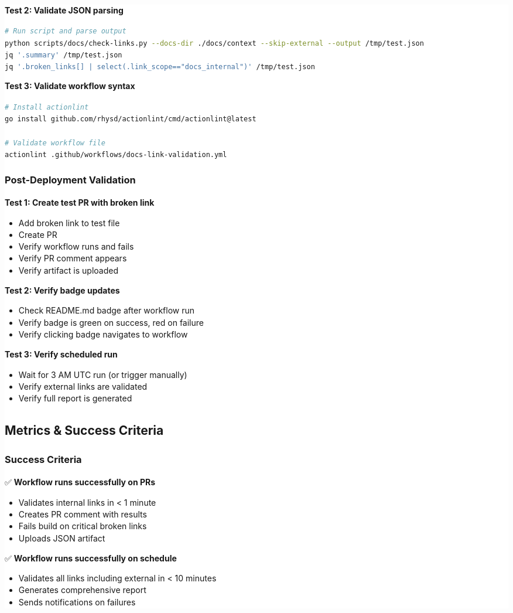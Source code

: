 **Test 2: Validate JSON parsing**

```bash
# Run script and parse output
python scripts/docs/check-links.py --docs-dir ./docs/context --skip-external --output /tmp/test.json
jq '.summary' /tmp/test.json
jq '.broken_links[] | select(.link_scope=="docs_internal")' /tmp/test.json
```

**Test 3: Validate workflow syntax**

```bash
# Install actionlint
go install github.com/rhysd/actionlint/cmd/actionlint@latest

# Validate workflow file
actionlint .github/workflows/docs-link-validation.yml
```

### Post-Deployment Validation

**Test 1: Create test PR with broken link**

-   Add broken link to test file
-   Create PR
-   Verify workflow runs and fails
-   Verify PR comment appears
-   Verify artifact is uploaded

**Test 2: Verify badge updates**

-   Check README.md badge after workflow run
-   Verify badge is green on success, red on failure
-   Verify clicking badge navigates to workflow

**Test 3: Verify scheduled run**

-   Wait for 3 AM UTC run (or trigger manually)
-   Verify external links are validated
-   Verify full report is generated

## Metrics & Success Criteria

### Success Criteria

✅ **Workflow runs successfully on PRs**

-   Validates internal links in < 1 minute
-   Creates PR comment with results
-   Fails build on critical broken links
-   Uploads JSON artifact

✅ **Workflow runs successfully on schedule**

-   Validates all links including external in < 10 minutes
-   Generates comprehensive report
-   Sends notifications on failures
